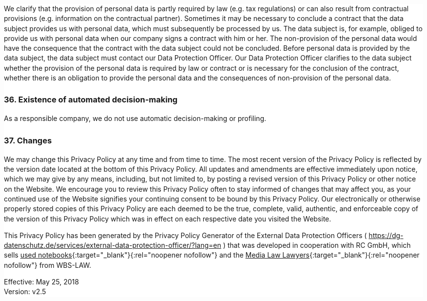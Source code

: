 We clarify that the provision of personal data is partly required by law (e.g. tax regulations) or can also result from contractual provisions (e.g. information on the contractual partner). Sometimes it may be necessary to conclude a contract that the data subject provides us with personal data, which must subsequently be processed by us. The data subject is, for example, obliged to provide us with personal data when our company signs a contract with him or her. The non-provision of the personal data would have the consequence that the contract with the data subject could not be concluded. Before personal data is provided by the data subject, the data subject must contact our Data Protection Officer. Our Data Protection Officer clarifies to the data subject whether the provision of the personal data is required by law or contract or is necessary for the conclusion of the contract, whether there is an obligation to provide the personal data and the consequences of non-provision of the personal data.

### 36\. Existence of automated decision-making

As a responsible company, we do not use automatic decision-making or profiling.

### 37\. Changes

We may change this Privacy Policy at any time and from time to time. The most recent version of the Privacy Policy is reflected by the version date located at the bottom of this Privacy Policy. All updates and amendments are effective immediately upon notice, which we may give by any means, including, but not limited to, by posting a revised version of this Privacy Policy or other notice on the Website. We encourage you to review this Privacy Policy often to stay informed of changes that may affect you, as your continued use of the Website signifies your continuing consent to be bound by this Privacy Policy. Our electronically or otherwise properly stored copies of this Privacy Policy are each deemed to be the true, complete, valid, authentic, and enforceable copy of the version of this Privacy Policy which was in effect on each respective date you visited the Website.

This Privacy Policy has been generated by the Privacy Policy Generator of the External Data Protection Officers ( https://dg-datenschutz.de/services/external-data-protection-officer/?lang=en ) that was developed in cooperation with RC GmbH, which sells [used notebooks](https://remarketing.company/){:target="_blank"}{:rel="noopener nofollow"} and the [Media Law Lawyers](https://www.wbs-law.de/medienrecht/){:target="_blank"}{:rel="noopener nofollow"} from WBS-LAW.

Effective: May 25, 2018  
Version: v2.5
